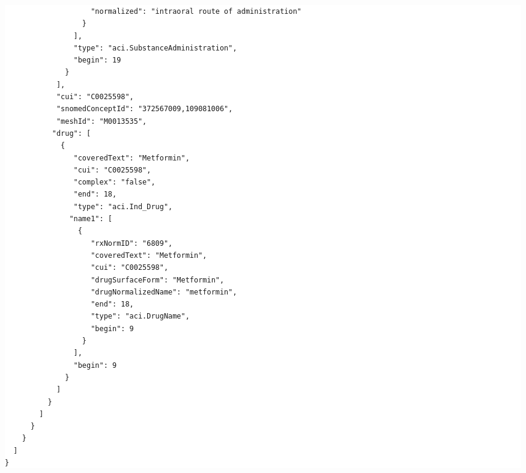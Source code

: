 ```
                    "normalized": "intraoral route of administration"
                  }
                ],
                "type": "aci.SubstanceAdministration",
                "begin": 19
              }
            ],
            "cui": "C0025598",
            "snomedConceptId": "372567009,109081006",
            "meshId": "M0013535",
           "drug": [
             {
                "coveredText": "Metformin",
                "cui": "C0025598",
                "complex": "false",
                "end": 18,
                "type": "aci.Ind_Drug",
               "name1": [
                 {
                    "rxNormID": "6809",
                    "coveredText": "Metformin",
                    "cui": "C0025598",
                    "drugSurfaceForm": "Metformin",
                    "drugNormalizedName": "metformin",
                    "end": 18,
                    "type": "aci.DrugName",
                    "begin": 9
                  }
                ],
                "begin": 9
              }
            ]
          }
        ]
      }
    }
  ]
}
```

